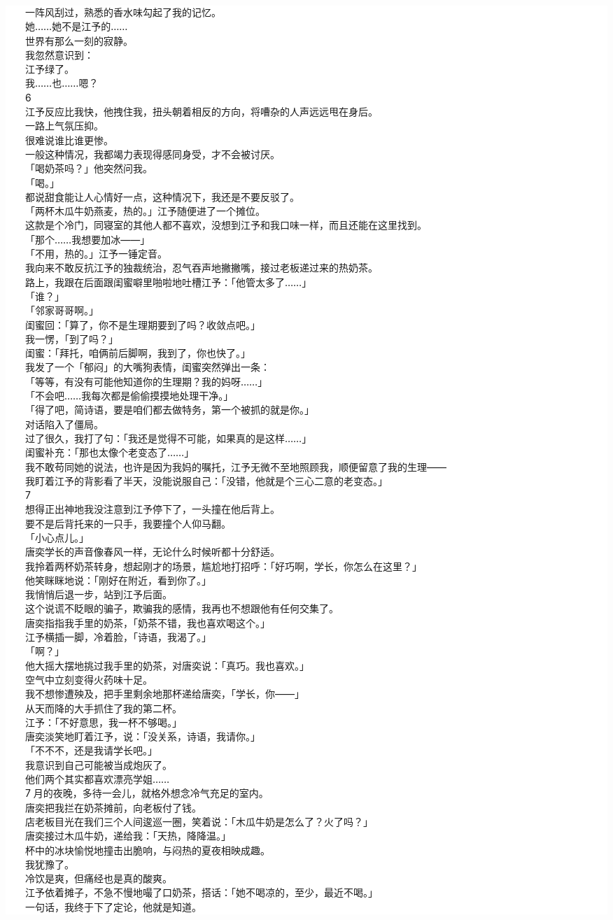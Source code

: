 &emsp;&emsp;一阵风刮过，熟悉的香水味勾起了我的记忆。  
&emsp;&emsp;她……她不是江予的……  
&emsp;&emsp;世界有那么一刻的寂静。  
&emsp;&emsp;我忽然意识到：  
&emsp;&emsp;江予绿了。  
&emsp;&emsp;我……也……嗯？  
&emsp;&emsp;6  
&emsp;&emsp;江予反应比我快，他拽住我，扭头朝着相反的方向，将嘈杂的人声远远甩在身后。  
&emsp;&emsp;一路上气氛压抑。  
&emsp;&emsp;很难说谁比谁更惨。  
&emsp;&emsp;一般这种情况，我都竭力表现得感同身受，才不会被讨厌。  
&emsp;&emsp;「喝奶茶吗？」他突然问我。  
&emsp;&emsp;「喝。」  
&emsp;&emsp;都说甜食能让人心情好一点，这种情况下，我还是不要反驳了。  
&emsp;&emsp;「两杯木瓜牛奶燕麦，热的。」江予随便进了一个摊位。  
&emsp;&emsp;这款是个冷门，同寝室的其他人都不喜欢，没想到江予和我口味一样，而且还能在这里找到。  
&emsp;&emsp;「那个……我想要加冰——」  
&emsp;&emsp;「不用，热的。」江予一锤定音。  
&emsp;&emsp;我向来不敢反抗江予的独裁统治，忍气吞声地撇撇嘴，接过老板递过来的热奶茶。  
&emsp;&emsp;路上，我跟在后面跟闺蜜噼里啪啦地吐槽江予：「他管太多了……」  
&emsp;&emsp;「谁？」  
&emsp;&emsp;「邻家哥哥啊。」  
&emsp;&emsp;闺蜜回：「算了，你不是生理期要到了吗？收敛点吧。」  
&emsp;&emsp;我一愣，「到了吗？」  
&emsp;&emsp;闺蜜：「拜托，咱俩前后脚啊，我到了，你也快了。」  
&emsp;&emsp;我发了一个「郁闷」的大嘴狗表情，闺蜜突然弹出一条：  
&emsp;&emsp;「等等，有没有可能他知道你的生理期？我的妈呀……」  
&emsp;&emsp;「不会吧……我每次都是偷偷摸摸地处理干净。」  
&emsp;&emsp;「得了吧，简诗语，要是咱们都去做特务，第一个被抓的就是你。」  
&emsp;&emsp;对话陷入了僵局。  
&emsp;&emsp;过了很久，我打了句：「我还是觉得不可能，如果真的是这样……」  
&emsp;&emsp;闺蜜补充：「那也太像个老变态了……」  
&emsp;&emsp;我不敢苟同她的说法，也许是因为我妈的嘱托，江予无微不至地照顾我，顺便留意了我的生理——  
&emsp;&emsp;我盯着江予的背影看了半天，没能说服自己：「没错，他就是个三心二意的老变态。」  
&emsp;&emsp;7  
&emsp;&emsp;想得正出神地我没注意到江予停下了，一头撞在他后背上。  
&emsp;&emsp;要不是后背托来的一只手，我要撞个人仰马翻。  
&emsp;&emsp;「小心点儿。」  
&emsp;&emsp;唐奕学长的声音像春风一样，无论什么时候听都十分舒适。  
&emsp;&emsp;我拎着两杯奶茶转身，想起刚才的场景，尴尬地打招呼：「好巧啊，学长，你怎么在这里？」  
&emsp;&emsp;他笑眯眯地说：「刚好在附近，看到你了。」  
&emsp;&emsp;我悄悄后退一步，站到江予后面。  
&emsp;&emsp;这个说谎不眨眼的骗子，欺骗我的感情，我再也不想跟他有任何交集了。  
&emsp;&emsp;唐奕指指我手里的奶茶，「奶茶不错，我也喜欢喝这个。」  
&emsp;&emsp;江予横插一脚，冷着脸，「诗语，我渴了。」  
&emsp;&emsp;「啊？」  
&emsp;&emsp;他大摇大摆地挑过我手里的奶茶，对唐奕说：「真巧。我也喜欢。」  
&emsp;&emsp;空气中立刻变得火药味十足。  
&emsp;&emsp;我不想惨遭殃及，把手里剩余地那杯递给唐奕，「学长，你——」  
&emsp;&emsp;从天而降的大手抓住了我的第二杯。  
&emsp;&emsp;江予：「不好意思，我一杯不够喝。」  
&emsp;&emsp;唐奕淡笑地盯着江予，说：「没关系，诗语，我请你。」  
&emsp;&emsp;「不不不，还是我请学长吧。」  
&emsp;&emsp;我意识到自己可能被当成炮灰了。  
&emsp;&emsp;他们两个其实都喜欢漂亮学姐……  
&emsp;&emsp;7 月的夜晚，多待一会儿，就格外想念冷气充足的室内。  
&emsp;&emsp;唐奕把我拦在奶茶摊前，向老板付了钱。  
&emsp;&emsp;店老板目光在我们三个人间逡巡一圈，笑着说：「木瓜牛奶是怎么了？火了吗？」  
&emsp;&emsp;唐奕接过木瓜牛奶，递给我：「天热，降降温。」  
&emsp;&emsp;杯中的冰块愉悦地撞击出脆响，与闷热的夏夜相映成趣。  
&emsp;&emsp;我犹豫了。  
&emsp;&emsp;冷饮是爽，但痛经也是真的酸爽。  
&emsp;&emsp;江予依着摊子，不急不慢地嘬了口奶茶，搭话：「她不喝凉的，至少，最近不喝。」  
&emsp;&emsp;一句话，我终于下了定论，他就是知道。  